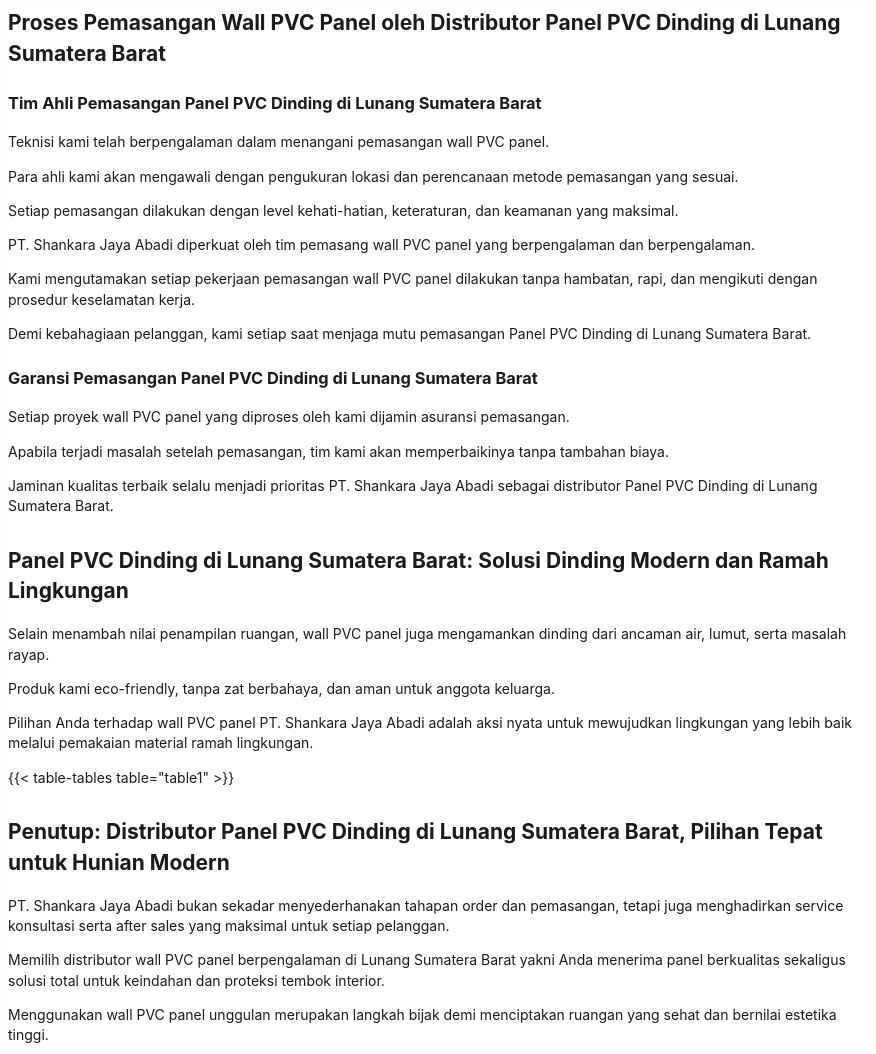 ## Proses Pemasangan Wall PVC Panel oleh Distributor Panel PVC Dinding di Lunang Sumatera Barat

### Tim Ahli Pemasangan Panel PVC Dinding di Lunang Sumatera Barat

Teknisi kami telah berpengalaman dalam menangani pemasangan wall PVC panel.

Para ahli kami akan mengawali dengan pengukuran lokasi dan perencanaan metode pemasangan yang sesuai.

Setiap pemasangan dilakukan dengan level kehati-hatian, keteraturan, dan keamanan yang maksimal.

PT. Shankara Jaya Abadi diperkuat oleh tim pemasang wall PVC panel yang berpengalaman dan berpengalaman.

Kami mengutamakan setiap pekerjaan pemasangan wall PVC panel dilakukan tanpa hambatan, rapi, dan mengikuti dengan prosedur keselamatan kerja.

Demi kebahagiaan pelanggan, kami setiap saat menjaga mutu pemasangan Panel PVC Dinding di Lunang Sumatera Barat.

### Garansi Pemasangan Panel PVC Dinding di Lunang Sumatera Barat

Setiap proyek wall PVC panel yang diproses oleh kami dijamin asuransi pemasangan.

Apabila terjadi masalah setelah pemasangan, tim kami akan memperbaikinya tanpa tambahan biaya.

Jaminan kualitas terbaik selalu menjadi prioritas PT. Shankara Jaya Abadi sebagai distributor Panel PVC Dinding di Lunang Sumatera Barat.

## Panel PVC Dinding di Lunang Sumatera Barat: Solusi Dinding Modern dan Ramah Lingkungan

Selain menambah nilai penampilan ruangan, wall PVC panel juga mengamankan dinding dari ancaman air, lumut, serta masalah rayap.

Produk kami eco-friendly, tanpa zat berbahaya, dan aman untuk anggota keluarga.

Pilihan Anda terhadap wall PVC panel PT. Shankara Jaya Abadi adalah aksi nyata untuk mewujudkan lingkungan yang lebih baik melalui pemakaian material ramah lingkungan.

{{< table-tables table="table1" >}}

## Penutup: Distributor Panel PVC Dinding di Lunang Sumatera Barat, Pilihan Tepat untuk Hunian Modern

PT. Shankara Jaya Abadi bukan sekadar menyederhanakan tahapan order dan pemasangan, tetapi juga menghadirkan service konsultasi serta after sales yang maksimal untuk setiap pelanggan.

Memilih distributor wall PVC panel berpengalaman di Lunang Sumatera Barat yakni Anda menerima panel berkualitas sekaligus solusi total untuk keindahan dan proteksi tembok interior.

Menggunakan wall PVC panel unggulan merupakan langkah bijak demi menciptakan ruangan yang sehat dan bernilai estetika tinggi.